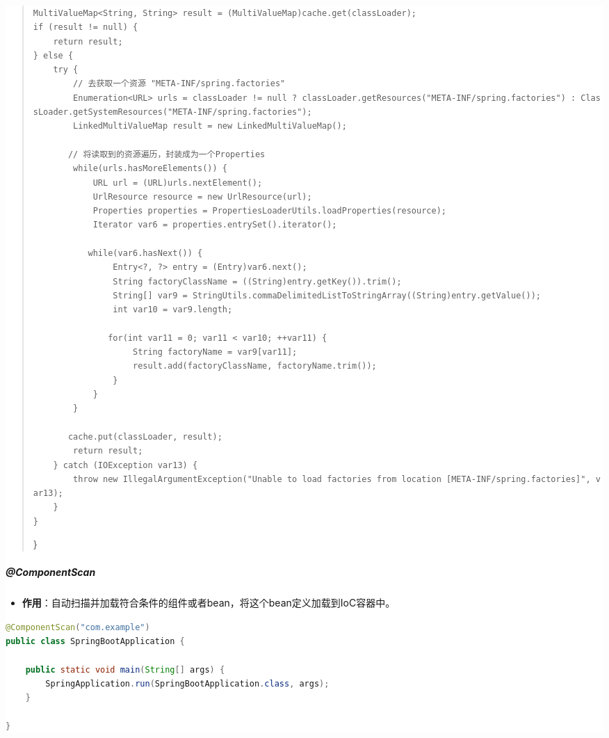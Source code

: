>     MultiValueMap<String, String> result = (MultiValueMap)cache.get(classLoader);
>     if (result != null) {
>         return result;
>     } else {
>         try {
>             // 去获取一个资源 "META-INF/spring.factories"
>             Enumeration<URL> urls = classLoader != null ? classLoader.getResources("META-INF/spring.factories") : ClassLoader.getSystemResources("META-INF/spring.factories");
>             LinkedMultiValueMap result = new LinkedMultiValueMap();
>
>            // 将读取到的资源遍历，封装成为一个Properties
>             while(urls.hasMoreElements()) {
>                 URL url = (URL)urls.nextElement();
>                 UrlResource resource = new UrlResource(url);
>                 Properties properties = PropertiesLoaderUtils.loadProperties(resource);
>                 Iterator var6 = properties.entrySet().iterator();
>
>                while(var6.hasNext()) {
>                     Entry<?, ?> entry = (Entry)var6.next();
>                     String factoryClassName = ((String)entry.getKey()).trim();
>                     String[] var9 = StringUtils.commaDelimitedListToStringArray((String)entry.getValue());
>                     int var10 = var9.length;
>
>                    for(int var11 = 0; var11 < var10; ++var11) {
>                         String factoryName = var9[var11];
>                         result.add(factoryClassName, factoryName.trim());
>                     }
>                 }
>             }
>
>            cache.put(classLoader, result);
>             return result;
>         } catch (IOException var13) {
>             throw new IllegalArgumentException("Unable to load factories from location [META-INF/spring.factories]", var13);
>         }
>     }
> }
> ```
>
##### @ComponentScan

- **作用**：自动扫描并加载符合条件的组件或者bean，将这个bean定义加载到IoC容器中。

```java
@ComponentScan("com.example")
public class SpringBootApplication {

    public static void main(String[] args) {
        SpringApplication.run(SpringBootApplication.class, args);
    }

}
```
